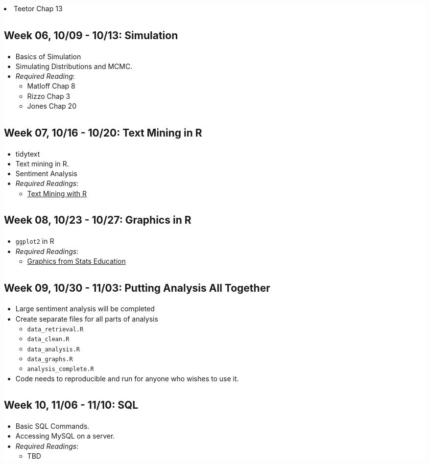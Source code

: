 <li>Teetor Chap 13</li>
</ul></li>
</ul>
</div>
<div id="week-06-1009---1013-simulation" class="section level2">
<h2>Week 06, 10/09 - 10/13: Simulation</h2>
<ul>
<li>Basics of Simulation</li>
<li>Simulating Distributions and MCMC.</li>
<li><em>Required Reading</em>:
<ul>
<li>Matloff Chap 8</li>
<li>Rizzo Chap 3</li>
<li>Jones Chap 20</li>
</ul></li>
</ul>
</div>
<div id="week-07-1016---1020-text-mining-in-r" class="section level2">
<h2>Week 07, 10/16 - 10/20: Text Mining in R</h2>
<ul>
<li>tidytext</li>
<li>Text mining in R.</li>
<li>Sentiment Analysis</li>
<li><em>Required Readings</em>:
<ul>
<li><a href="http://tidytextmining.com/">Text Mining with R</a></li>
</ul></li>
</ul>
</div>
<div id="week-08-1023---1027-graphics-in-r" class="section level2">
<h2>Week 08, 10/23 - 10/27: Graphics in R</h2>
<ul>
<li><code>ggplot2</code> in R</li>
<li><em>Required Readings</em>:
<ul>
<li><a href="http://statseducation.com/Introduction-to-R/modules/graphics/ggplot2/">Graphics from Stats Education</a></li>
</ul></li>
</ul>
</div>
<div id="week-09-1030---1103-putting-analysis-all-together" class="section level2">
<h2>Week 09, 10/30 - 11/03: Putting Analysis All Together</h2>
<ul>
<li>Large sentiment analysis will be completed</li>
<li>Create separate files for all parts of analysis
<ul>
<li><code>data_retrieval.R</code></li>
<li><code>data_clean.R</code></li>
<li><code>data_analysis.R</code></li>
<li><code>data_graphs.R</code></li>
<li><code>analysis_complete.R</code></li>
</ul></li>
<li>Code needs to reproducible and run for anyone who wishes to use it.</li>
</ul>
</div>
<div id="week-10-1106---1110-sql" class="section level2">
<h2>Week 10, 11/06 - 11/10: SQL</h2>
<ul>
<li>Basic SQL Commands.</li>
<li>Accessing MySQL on a server.</li>
<li><em>Required Readings</em>:
<ul>
<li>TBD</li>
</ul></li>